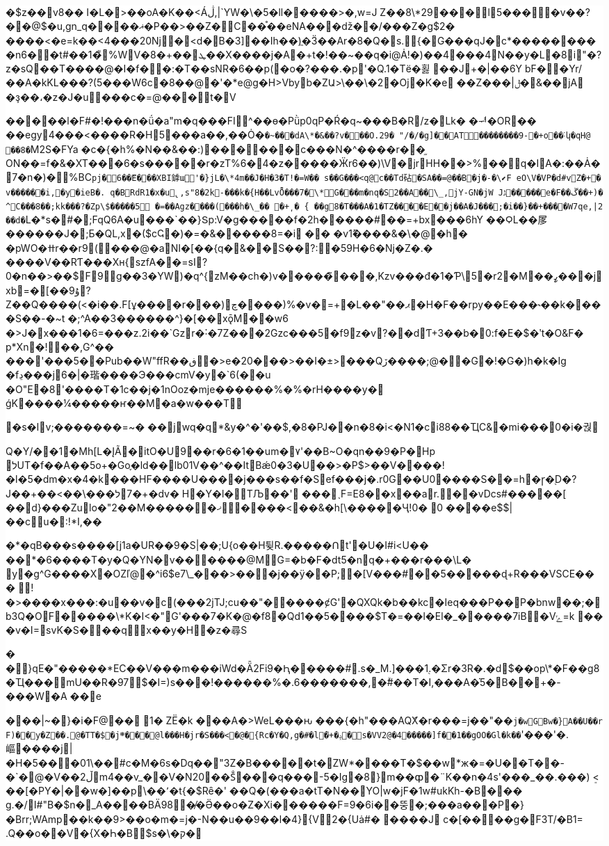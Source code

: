  �$z��v8��
I�L�>��oA�K��<Áڷ,|`YW�\�5�ll�����>�,w=J
Z��8\*29���l 5����v��?��@$�u,gn\_q����ޣ�P��>��Z�C��֯��eNA���ǆ��/���Z�ɡ$2�
����<� e=k��<4���20Nj�<d�B�3]��Ih��)ֱ�Ӟ��Ar�8�Q�s.{�G���qJ�c\*���������n6��t#��ګͧ�1%WV�ܛ��+�8��X����j�A�+t�!��~��q�i@Ȧ!�)� �4���4 N��y�L�8i"�?
z�sQ��T����@� I�f��:�T��sNR�6��p(�o�?���.�p'�Q.1�Tё�횛
��J+�|��6Y bF��Yr/��A�kKL���?(5���W6c�8��@�'�\*e@ g�H>Vbyb�ZԱ>\��\�2�Оj�K�e ��Z���|ݪ�& ��jA 
�ҙ��،�z�J�u���c�=@���t�V
 
 ���� �l�F#�!���n�ǘ�a"m�q���FI^��ө�Pǜp0qP�Ŕ�q~���B�R/z�Lk� �ힵ�OR��
��egy4��� <����R�H5���a�� ,��Ȯ�`�~���dA\*�&��?v���O.29�
"/�/�g]��AT��������9-�+o��˸կ�qH@
��8�`M2S�FYa �c�{�h%�N��&��:)������c���N�^����r��֦
ON��=f�&�XT���6�s�����r�zT%6�4�z�����Ӝr6��)\V�jrHH��>%��q�IA�:��Ȧ�7�n�)�%BC`pj�6��ޫE���XBI鎼ա'�}jL�\*4m��J�H�3�T!�=W�� s��G���<q@c��Td砧�SA ��=@��B�j�-�\⬋F eO\V�VP�d#vZ�+�v������i,׸�y�ieB�. q�BRdR1�x�u̢,s" 8�2k-���k�{H��LvȬ���7�\*G���m�nq�S2��A��\_,jY-GN�jW
Jג�����e�F��ڱ��+)�^C���8��;kk���?�Zp\$�����5
�=��Agz����(���h�\_�� �+͵�
{ ��g8�T���A�1�TZ����E��j��A�J���;�i��}��+����W7qe,|2��d�`L�\*s�#�;FqQ6A�u���\`��}Տp:V�g�����f�2h�����#��=+bx���6hY ��ϘL��㞔������J�;Б�QL,x�($cҀ�)�=�&�����8=�i �� �v1ޫ����&�\�@�h� �pWO�ߚr��r9(���@�aؒNI�[��{q�&��S��?:�59H�6�Nj�Z�.� ����V��RƬ���Xʜ{szfA��=sI?0�n��>��$F9g��3�YW)�q^{zM��ch�)v�����̃���,Kzv���đ�1�Ƥ\5�r2�M��ߨ���jx b=�[��ۇ9?Z��Q����(<�i��.F[ұ����r���)چ����)%�v�=+�L��"��ޕ�H�F��rpy��E���˞��k��� �S��-�~t �;^A��3������^}�[��xǭM�㎘�w6
�>J�x���1�6=���z.2i��`Gzr�˸�7Z���2Gzc���5�f9z�v?��dƬ+3��b�0:f�E�$�ʹt�O&F�
p\*Xn͸�!��,G^��
���'���5��Pub��W"ffR��ڧ�>e� 20���>��I�±>���Qڒ����;@��G�!�G�)h�k�Ig �fڍ���j6�\|�瑎����Э���cmV�y�`6(��u
�O"E�8'����T�1c��j�1nOoz�mje������%�%�rH����y�
ǵK����¼�����ҥ��M�a�w���T
 
 �s�Iv;�������=~�
��jwq�qִ\*&y�^�'��$,�8�PJ�� n�8�i<�N1�ci88��ҴC&�mi���0�i�궍
 
 Q�Y/��1�Mh[L�ĮÃ޸�itO�U9��r�6�1��um�۷'��B~O�qn��9�P�Hp לUT�f��A��5o+�Go֪�ld��lb01V��^��ItB ǽ0�3�U��>�P$>��V����!�l�5�dm�x�4�k���HF����U����j���s��f�Sef���j�.r0G��U0����S��=h�ɼ�֭D�?J��+��<��ל���\�+�7dv� H�Y�l�TЉ��' ���ˎF=E8��x\��ar.��vDcs#�����[
��d}���Zulo�"2��M������ޚ����<��&�h[\�����Ҷ!0� 0
����e$$|��cu�:!\*I,��
 
 �\*� qB�� �s����[j1a�UR��9�S|��;U{o$�$�H튖R.�����Ոt'�U�I#i<U�� 
��\*�6����T� y�Q�YN�v������@MG=�b� F�dt5�nq�+���r���\L� y�g^G����X�OZľ@�^i6$e7\_���>���j��ӱ��P;�[V���#��5�����ɖ+R���VSCE��� !�>����x���:�u��v�c(���2jTJ;cu��"����� ȼG'�QXQk�b��kc�Ieq���P��P�bnw��;�b3Q�OF�����\*K�I<�"G'���7�K�@�f8�Qd1��5����$T�=��l�El�\_�����7iB�Vݻ=k
��
�v�I=svK�S�㎙��qx��y�H�z�尋S
 
 � �}qE�"�����\*EC��V���m���iWd�Ǟ2Fi9�Ԧ�����#.s�\_M.]���1֭.�Σr�3R�.�d$��op\*�F��g8
�Ҵ���mU��R�97$�I=)s���!������%�.6�������,�ۗ#��T�I,���A�֗5�B��+�-���W�A ��e
 
 ���|~�}�i�F@�� 1�
ZЁ�k
���A�>WeL���ԋ ���{�h"���AQަX�r���=j��"��`j�wGΒw�}A��U��rF)��y�Z��.@�TT�$�j܍���@l���H�jr�S�� �<�@�{Rc�Y�Q,g�#�l�֮+�ݚ�s�VV2@�4�����]f��1��gOO�Gl�k��`'���'�.嶇����j|�H�5���01\��#c�M�6s�Dq��"3Z�B�����t�ZW\*����T�$��w\*ж�=�U��T�� -�`�@�V��2ڵm4��v\_��V�N20��S̐���q���-5�Ig�8}m��ȹ�¨K��n�4s'���\_��.���) ܸ<
��[�PY�|��w�]��p\��٬�t{�$Rȇ�'
��Q�(���a�tT�N��YO|w�jF�1w#ukKh-�B���
g.�/I#"B�$n�\_A����BӒ98�̸�Ӛ��o�Z�Xi������F=9�6i��뚱�;���a��򩓰�P�}�Brr;WAmp��k��9>��o�m�=j�-N��u��9��l�4}{V2�{Uȧ#�
����J
c�[��޷��g�F3T/�B1=
.Q��o��V�{X�Һ�B$s�\�ק�